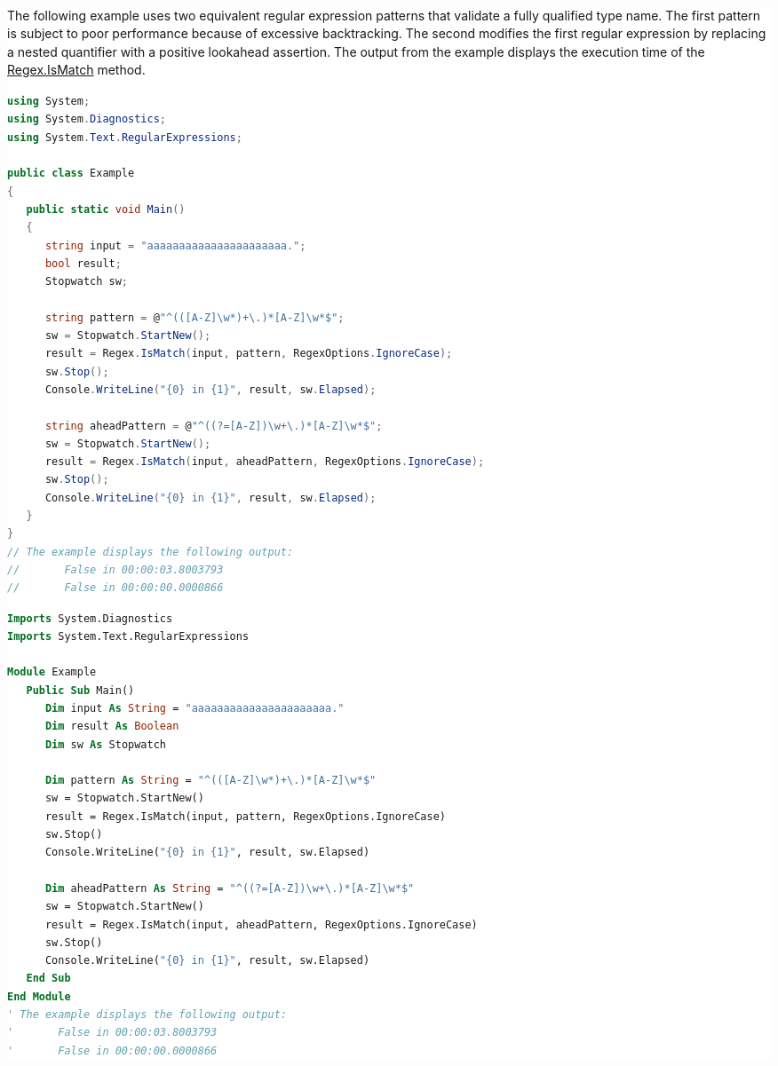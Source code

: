 The following example uses two equivalent regular expression patterns that validate a fully qualified type name. The first pattern is subject to poor performance because of excessive backtracking. The second modifies the first regular expression by replacing a nested quantifier with a positive lookahead assertion. The output from the example displays the execution time of the [Regex.IsMatch](xref:System.Text.RegularExpressions.Regex.IsMatch(System.String,System.String,System.Text.RegularExpressions.RegexOptions)) method.

```csharp
using System;
using System.Diagnostics;
using System.Text.RegularExpressions;

public class Example
{
   public static void Main()
   {
      string input = "aaaaaaaaaaaaaaaaaaaaaa.";
      bool result;
      Stopwatch sw;

      string pattern = @"^(([A-Z]\w*)+\.)*[A-Z]\w*$";
      sw = Stopwatch.StartNew();
      result = Regex.IsMatch(input, pattern, RegexOptions.IgnoreCase);
      sw.Stop();
      Console.WriteLine("{0} in {1}", result, sw.Elapsed);

      string aheadPattern = @"^((?=[A-Z])\w+\.)*[A-Z]\w*$";
      sw = Stopwatch.StartNew();
      result = Regex.IsMatch(input, aheadPattern, RegexOptions.IgnoreCase);
      sw.Stop();
      Console.WriteLine("{0} in {1}", result, sw.Elapsed);
   }
}
// The example displays the following output:
//       False in 00:00:03.8003793
//       False in 00:00:00.0000866
```

```vb
Imports System.Diagnostics
Imports System.Text.RegularExpressions

Module Example
   Public Sub Main()
      Dim input As String = "aaaaaaaaaaaaaaaaaaaaaa."
      Dim result As Boolean
      Dim sw As Stopwatch

      Dim pattern As String = "^(([A-Z]\w*)+\.)*[A-Z]\w*$"
      sw = Stopwatch.StartNew()
      result = Regex.IsMatch(input, pattern, RegexOptions.IgnoreCase)
      sw.Stop()
      Console.WriteLine("{0} in {1}", result, sw.Elapsed)

      Dim aheadPattern As String = "^((?=[A-Z])\w+\.)*[A-Z]\w*$"
      sw = Stopwatch.StartNew()
      result = Regex.IsMatch(input, aheadPattern, RegexOptions.IgnoreCase)
      sw.Stop()
      Console.WriteLine("{0} in {1}", result, sw.Elapsed)
   End Sub
End Module
' The example displays the following output:
'       False in 00:00:03.8003793
'       False in 00:00:00.0000866
```
